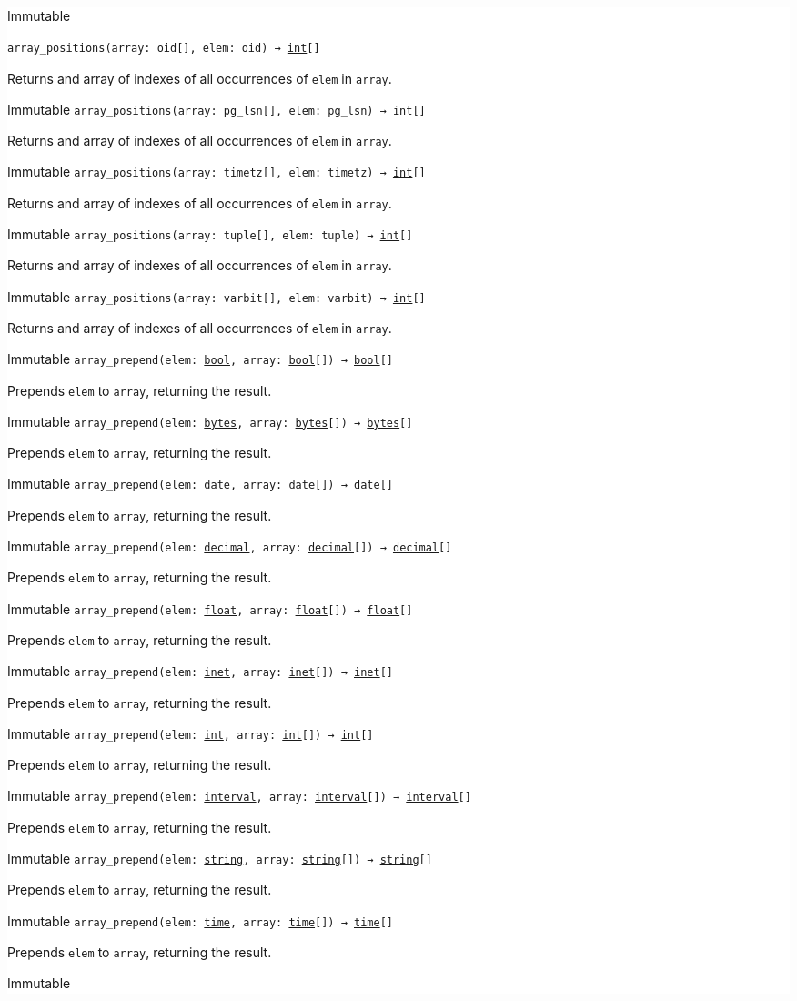 </span></td><td>Immutable</td></tr>
<tr><td><a name="array_positions"></a><code>array_positions(array: oid[], elem: oid) &rarr; <a href="int.html">int</a>[]</code></td><td><span class="funcdesc"><p>Returns and array of indexes of all occurrences of <code>elem</code> in <code>array</code>.</p>
</span></td><td>Immutable</td></tr>
<tr><td><a name="array_positions"></a><code>array_positions(array: pg_lsn[], elem: pg_lsn) &rarr; <a href="int.html">int</a>[]</code></td><td><span class="funcdesc"><p>Returns and array of indexes of all occurrences of <code>elem</code> in <code>array</code>.</p>
</span></td><td>Immutable</td></tr>
<tr><td><a name="array_positions"></a><code>array_positions(array: timetz[], elem: timetz) &rarr; <a href="int.html">int</a>[]</code></td><td><span class="funcdesc"><p>Returns and array of indexes of all occurrences of <code>elem</code> in <code>array</code>.</p>
</span></td><td>Immutable</td></tr>
<tr><td><a name="array_positions"></a><code>array_positions(array: tuple[], elem: tuple) &rarr; <a href="int.html">int</a>[]</code></td><td><span class="funcdesc"><p>Returns and array of indexes of all occurrences of <code>elem</code> in <code>array</code>.</p>
</span></td><td>Immutable</td></tr>
<tr><td><a name="array_positions"></a><code>array_positions(array: varbit[], elem: varbit) &rarr; <a href="int.html">int</a>[]</code></td><td><span class="funcdesc"><p>Returns and array of indexes of all occurrences of <code>elem</code> in <code>array</code>.</p>
</span></td><td>Immutable</td></tr>
<tr><td><a name="array_prepend"></a><code>array_prepend(elem: <a href="bool.html">bool</a>, array: <a href="bool.html">bool</a>[]) &rarr; <a href="bool.html">bool</a>[]</code></td><td><span class="funcdesc"><p>Prepends <code>elem</code> to <code>array</code>, returning the result.</p>
</span></td><td>Immutable</td></tr>
<tr><td><a name="array_prepend"></a><code>array_prepend(elem: <a href="bytes.html">bytes</a>, array: <a href="bytes.html">bytes</a>[]) &rarr; <a href="bytes.html">bytes</a>[]</code></td><td><span class="funcdesc"><p>Prepends <code>elem</code> to <code>array</code>, returning the result.</p>
</span></td><td>Immutable</td></tr>
<tr><td><a name="array_prepend"></a><code>array_prepend(elem: <a href="date.html">date</a>, array: <a href="date.html">date</a>[]) &rarr; <a href="date.html">date</a>[]</code></td><td><span class="funcdesc"><p>Prepends <code>elem</code> to <code>array</code>, returning the result.</p>
</span></td><td>Immutable</td></tr>
<tr><td><a name="array_prepend"></a><code>array_prepend(elem: <a href="decimal.html">decimal</a>, array: <a href="decimal.html">decimal</a>[]) &rarr; <a href="decimal.html">decimal</a>[]</code></td><td><span class="funcdesc"><p>Prepends <code>elem</code> to <code>array</code>, returning the result.</p>
</span></td><td>Immutable</td></tr>
<tr><td><a name="array_prepend"></a><code>array_prepend(elem: <a href="float.html">float</a>, array: <a href="float.html">float</a>[]) &rarr; <a href="float.html">float</a>[]</code></td><td><span class="funcdesc"><p>Prepends <code>elem</code> to <code>array</code>, returning the result.</p>
</span></td><td>Immutable</td></tr>
<tr><td><a name="array_prepend"></a><code>array_prepend(elem: <a href="inet.html">inet</a>, array: <a href="inet.html">inet</a>[]) &rarr; <a href="inet.html">inet</a>[]</code></td><td><span class="funcdesc"><p>Prepends <code>elem</code> to <code>array</code>, returning the result.</p>
</span></td><td>Immutable</td></tr>
<tr><td><a name="array_prepend"></a><code>array_prepend(elem: <a href="int.html">int</a>, array: <a href="int.html">int</a>[]) &rarr; <a href="int.html">int</a>[]</code></td><td><span class="funcdesc"><p>Prepends <code>elem</code> to <code>array</code>, returning the result.</p>
</span></td><td>Immutable</td></tr>
<tr><td><a name="array_prepend"></a><code>array_prepend(elem: <a href="interval.html">interval</a>, array: <a href="interval.html">interval</a>[]) &rarr; <a href="interval.html">interval</a>[]</code></td><td><span class="funcdesc"><p>Prepends <code>elem</code> to <code>array</code>, returning the result.</p>
</span></td><td>Immutable</td></tr>
<tr><td><a name="array_prepend"></a><code>array_prepend(elem: <a href="string.html">string</a>, array: <a href="string.html">string</a>[]) &rarr; <a href="string.html">string</a>[]</code></td><td><span class="funcdesc"><p>Prepends <code>elem</code> to <code>array</code>, returning the result.</p>
</span></td><td>Immutable</td></tr>
<tr><td><a name="array_prepend"></a><code>array_prepend(elem: <a href="time.html">time</a>, array: <a href="time.html">time</a>[]) &rarr; <a href="time.html">time</a>[]</code></td><td><span class="funcdesc"><p>Prepends <code>elem</code> to <code>array</code>, returning the result.</p>
</span></td><td>Immutable</td></tr>